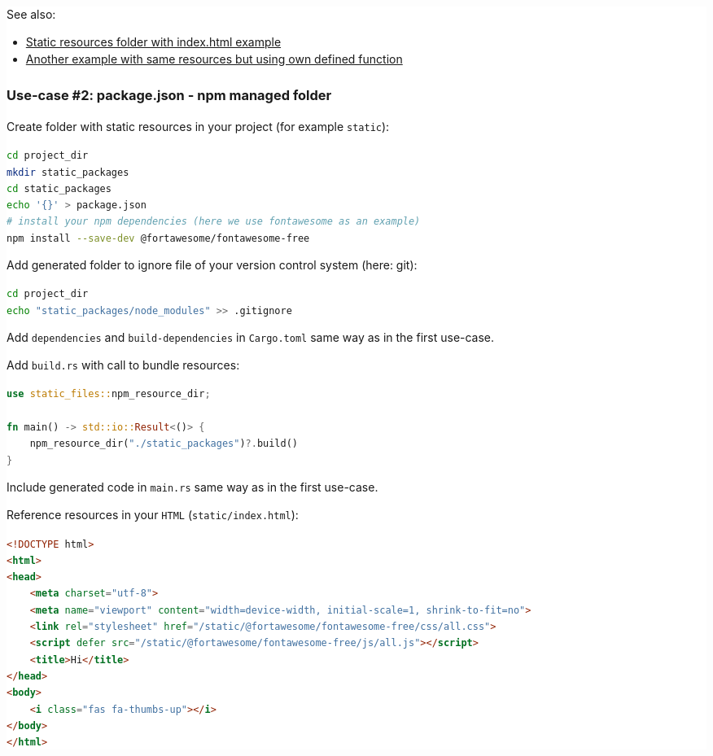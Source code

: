 See also:

- [Static resources folder with index.html example](https://github.com/kilork/actix-web-static-files-examples/tree/v3.1/resource-dir)
- [Another example with same resources but using own defined function](https://github.com/kilork/actix-web-static-files-examples/tree/v3.1/generate-resources-mapping)


### <a name='Use-case2:package.json-npmmanagedfolder'></a>Use-case #2: package.json - npm managed folder

Create folder with static resources in your project (for example `static`):

```bash
cd project_dir
mkdir static_packages
cd static_packages
echo '{}' > package.json
# install your npm dependencies (here we use fontawesome as an example)
npm install --save-dev @fortawesome/fontawesome-free
```

Add generated folder to ignore file of your version control system (here: git):

```bash
cd project_dir
echo "static_packages/node_modules" >> .gitignore
```

Add `dependencies` and `build-dependencies` in `Cargo.toml` same way as in the first use-case.

Add `build.rs` with call to bundle resources:

```rust
use static_files::npm_resource_dir;

fn main() -> std::io::Result<()> {
    npm_resource_dir("./static_packages")?.build()
}
```

Include generated code in `main.rs` same way as in the first use-case.

Reference resources in your `HTML` (`static/index.html`):

```html
<!DOCTYPE html>
<html>
<head>
    <meta charset="utf-8">
    <meta name="viewport" content="width=device-width, initial-scale=1, shrink-to-fit=no">
    <link rel="stylesheet" href="/static/@fortawesome/fontawesome-free/css/all.css">
    <script defer src="/static/@fortawesome/fontawesome-free/js/all.js"></script>
    <title>Hi</title>
</head>
<body>
    <i class="fas fa-thumbs-up"></i>
</body>
</html>
```

